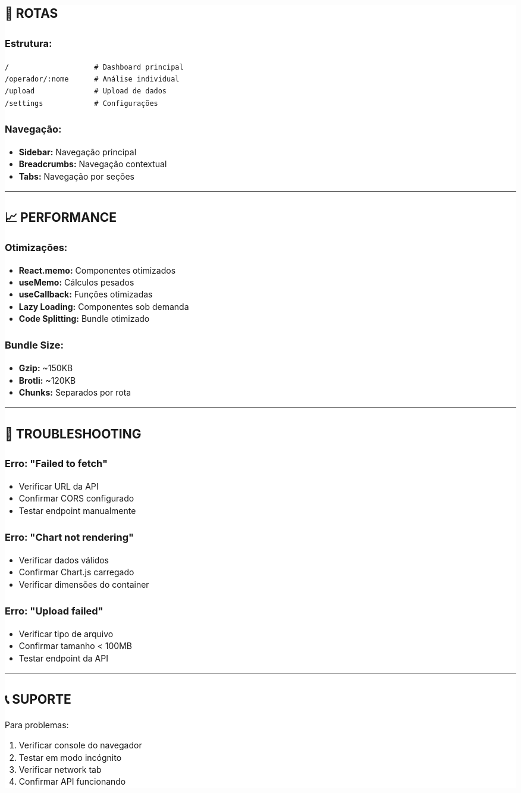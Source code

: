 
## 🎯 **ROTAS**

### **Estrutura:**
```
/                    # Dashboard principal
/operador/:nome      # Análise individual
/upload              # Upload de dados
/settings            # Configurações
```

### **Navegação:**
- **Sidebar:** Navegação principal
- **Breadcrumbs:** Navegação contextual
- **Tabs:** Navegação por seções

---

## 📈 **PERFORMANCE**

### **Otimizações:**
- **React.memo:** Componentes otimizados
- **useMemo:** Cálculos pesados
- **useCallback:** Funções otimizadas
- **Lazy Loading:** Componentes sob demanda
- **Code Splitting:** Bundle otimizado

### **Bundle Size:**
- **Gzip:** ~150KB
- **Brotli:** ~120KB
- **Chunks:** Separados por rota

---

## 🐛 **TROUBLESHOOTING**

### **Erro: "Failed to fetch"**
- Verificar URL da API
- Confirmar CORS configurado
- Testar endpoint manualmente

### **Erro: "Chart not rendering"**
- Verificar dados válidos
- Confirmar Chart.js carregado
- Verificar dimensões do container

### **Erro: "Upload failed"**
- Verificar tipo de arquivo
- Confirmar tamanho < 100MB
- Testar endpoint da API

---

## 📞 **SUPORTE**

Para problemas:
1. Verificar console do navegador
2. Testar em modo incógnito
3. Verificar network tab
4. Confirmar API funcionando
